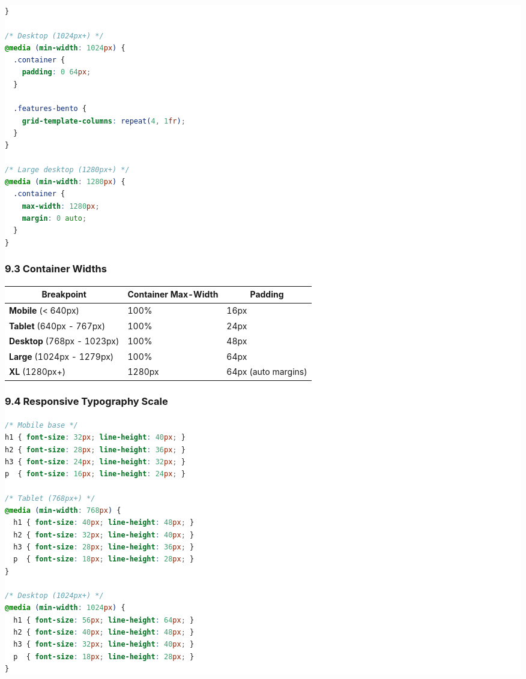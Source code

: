 ```css
}

/* Desktop (1024px+) */
@media (min-width: 1024px) {
  .container {
    padding: 0 64px;
  }

  .features-bento {
    grid-template-columns: repeat(4, 1fr);
  }
}

/* Large desktop (1280px+) */
@media (min-width: 1280px) {
  .container {
    max-width: 1280px;
    margin: 0 auto;
  }
}
```

### 9.3 Container Widths

| Breakpoint | Container Max-Width | Padding |
|------------|---------------------|---------|
| **Mobile** (< 640px) | 100% | 16px |
| **Tablet** (640px - 767px) | 100% | 24px |
| **Desktop** (768px - 1023px) | 100% | 48px |
| **Large** (1024px - 1279px) | 100% | 64px |
| **XL** (1280px+) | 1280px | 64px (auto margins) |

### 9.4 Responsive Typography Scale

```css
/* Mobile base */
h1 { font-size: 32px; line-height: 40px; }
h2 { font-size: 28px; line-height: 36px; }
h3 { font-size: 24px; line-height: 32px; }
p  { font-size: 16px; line-height: 24px; }

/* Tablet (768px+) */
@media (min-width: 768px) {
  h1 { font-size: 40px; line-height: 48px; }
  h2 { font-size: 32px; line-height: 40px; }
  h3 { font-size: 28px; line-height: 36px; }
  p  { font-size: 18px; line-height: 28px; }
}

/* Desktop (1024px+) */
@media (min-width: 1024px) {
  h1 { font-size: 56px; line-height: 64px; }
  h2 { font-size: 40px; line-height: 48px; }
  h3 { font-size: 32px; line-height: 40px; }
  p  { font-size: 18px; line-height: 28px; }
}
```
